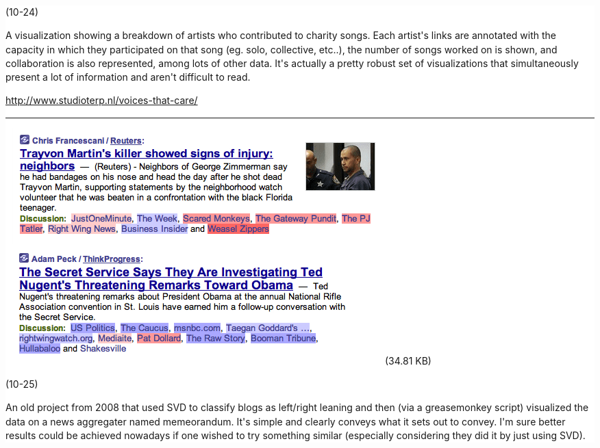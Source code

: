 (10-24)

A visualization showing a breakdown of artists who contributed to charity songs. Each artist's links are annotated with the capacity in which they participated on that song (eg. solo, collective, etc..), the number of songs worked on is shown, and collaboration is also represented, among lots of other data. It's actually a pretty robust set of visualizations that simultaneously present a lot of information and aren't difficult to read.

http://www.studioterp.nl/voices-that-care/

---

![17-10-25.png](./images/17-10-25.png) (34.81 KB)

(10-25)

An old project from 2008 that used SVD to classify blogs as left/right leaning and then (via a greasemonkey script) visualized the data on a news aggregater named memeorandum. It's simple and clearly conveys what it sets out to convey. I'm sure better results could be achieved nowadays if one wished to try something similar (especially considering they did it by just using SVD).
